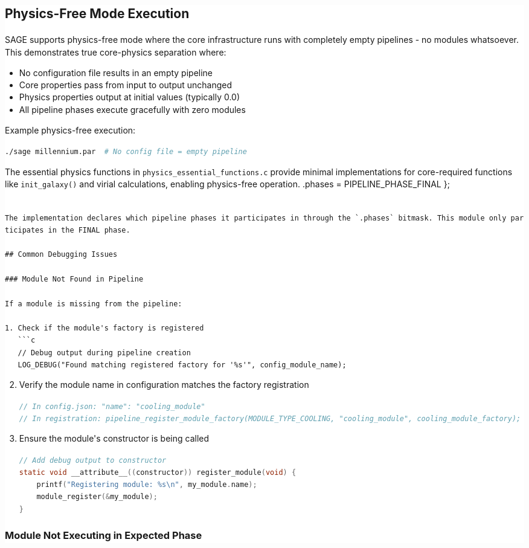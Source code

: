 ## Physics-Free Mode Execution

SAGE supports physics-free mode where the core infrastructure runs with completely empty pipelines - no modules whatsoever. This demonstrates true core-physics separation where:

- No configuration file results in an empty pipeline
- Core properties pass from input to output unchanged  
- Physics properties output at initial values (typically 0.0)
- All pipeline phases execute gracefully with zero modules

Example physics-free execution:
```bash
./sage millennium.par  # No config file = empty pipeline
```

The essential physics functions in `physics_essential_functions.c` provide minimal implementations for core-required functions like `init_galaxy()` and virial calculations, enabling physics-free operation.
    .phases = PIPELINE_PHASE_FINAL
};
```

The implementation declares which pipeline phases it participates in through the `.phases` bitmask. This module only participates in the FINAL phase.

## Common Debugging Issues

### Module Not Found in Pipeline

If a module is missing from the pipeline:

1. Check if the module's factory is registered
   ```c
   // Debug output during pipeline creation
   LOG_DEBUG("Found matching registered factory for '%s'", config_module_name);
   ```

2. Verify the module name in configuration matches the factory registration
   ```c
   // In config.json: "name": "cooling_module"
   // In registration: pipeline_register_module_factory(MODULE_TYPE_COOLING, "cooling_module", cooling_module_factory);
   ```

3. Ensure the module's constructor is being called
   ```c
   // Add debug output to constructor
   static void __attribute__((constructor)) register_module(void) {
       printf("Registering module: %s\n", my_module.name);
       module_register(&my_module);
   }
   ```

### Module Not Executing in Expected Phase
